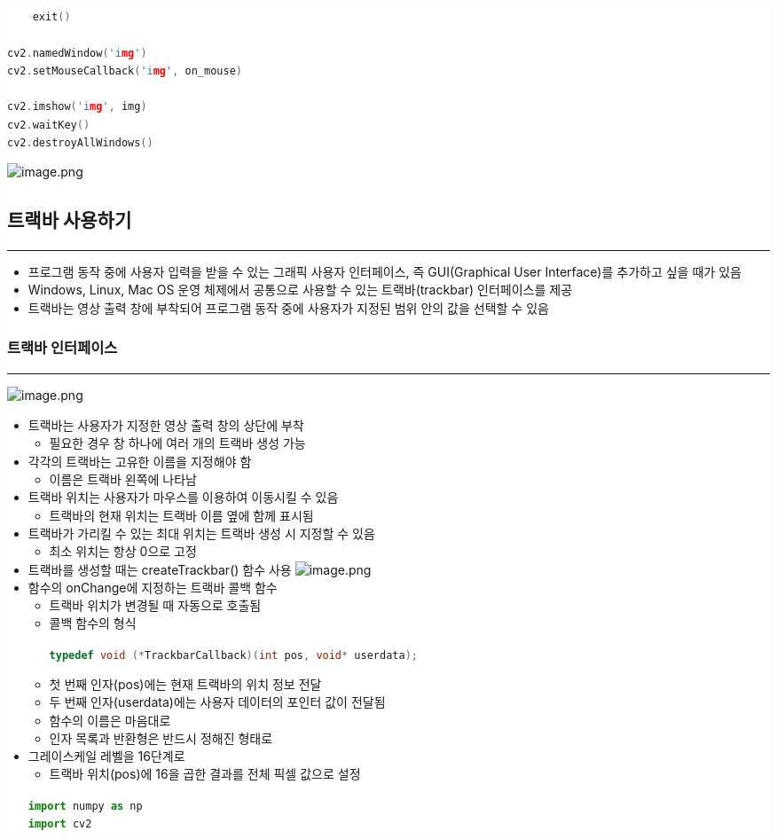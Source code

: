 ```cpp
    exit()

cv2.namedWindow('img')
cv2.setMouseCallback('img', on_mouse)

cv2.imshow('img', img)
cv2.waitKey()
cv2.destroyAllWindows()
```

![image.png](https://prod-files-secure.s3.us-west-2.amazonaws.com/80651bdc-a740-4857-9255-39299a6f9b10/690ecb70-2aa4-4fbf-a3c4-b5a907e05ed2/image.png)

## 트랙바 사용하기

---

-   프로그램 동작 중에 사용자 입력을 받을 수 있는 그래픽 사용자 인터페이스, 즉 GUI(Graphical User Interface)를 추가하고 싶을 때가 있음
-   Windows, Linux, Mac OS 운영 체제에서 공통으로 사용할 수 있는 트랙바(trackbar) 인터페이스를 제공
-   트랙바는 영상 출력 창에 부착되어 프로그램 동작 중에 사용자가 지정된 범위 안의 값을 선택할 수 있음

### 트랙바 인터페이스

---

![image.png](https://prod-files-secure.s3.us-west-2.amazonaws.com/80651bdc-a740-4857-9255-39299a6f9b10/4b9e5a63-0b6a-4c04-96be-a877338776f5/image.png)

-   트랙바는 사용자가 지정한 영상 출력 창의 상단에 부착
    -   필요한 경우 창 하나에 여러 개의 트랙바 생성 가능
-   각각의 트랙바는 고유한 이름을 지정해야 함
    -   이름은 트랙바 왼쪽에 나타남
-   트랙바 위치는 사용자가 마우스를 이용하여 이동시킬 수 있음
    -   트랙바의 현재 위치는 트랙바 이름 옆에 함께 표시됨
-   트랙바가 가리킬 수 있는 최대 위치는 트랙바 생성 시 지정할 수 있음
    -   최소 위치는 항상 0으로 고정
-   트랙바를 생성할 때는 createTrackbar() 함수 사용
    ![image.png](https://prod-files-secure.s3.us-west-2.amazonaws.com/80651bdc-a740-4857-9255-39299a6f9b10/5f9dfbda-f060-4ea1-9eff-64e39a3a4c2d/image.png)
-   함수의 onChange에 지정하는 트랙바 콜백 함수
    -   트랙바 위치가 변경될 때 자동으로 호출됨
    -   콜백 함수의 형식
        ```cpp
        typedef void (*TrackbarCallback)(int pos, void* userdata);
        ```
    -   첫 번째 인자(pos)에는 현재 트랙바의 위치 정보 전달
    -   두 번째 인자(userdata)에는 사용자 데이터의 포인터 값이 전달됨
    -   함수의 이름은 마음대로
    -   인자 목록과 반환형은 반드시 정해진 형태로
-   그레이스케일 레벨을 16단계로
    -   트랙바 위치(pos)에 16을 곱한 결과를 전체 픽셀 값으로 설정
    ```python
    import numpy as np
    import cv2
